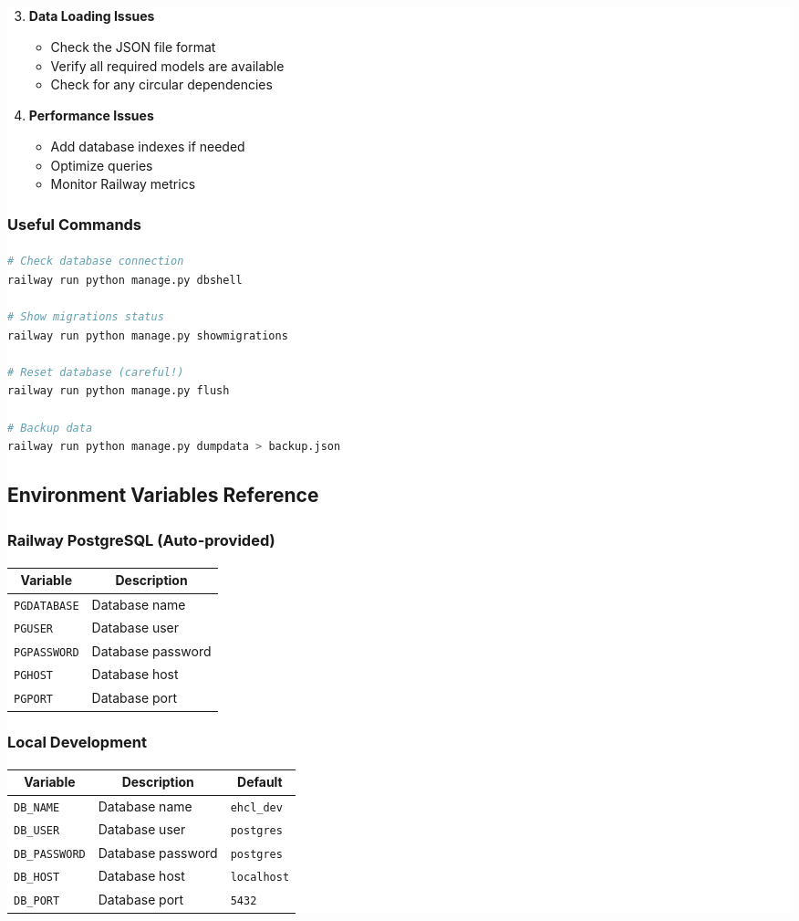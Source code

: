 3. **Data Loading Issues**
   - Check the JSON file format
   - Verify all required models are available
   - Check for any circular dependencies

4. **Performance Issues**
   - Add database indexes if needed
   - Optimize queries
   - Monitor Railway metrics

### Useful Commands

```bash
# Check database connection
railway run python manage.py dbshell

# Show migrations status
railway run python manage.py showmigrations

# Reset database (careful!)
railway run python manage.py flush

# Backup data
railway run python manage.py dumpdata > backup.json
```

## Environment Variables Reference

### Railway PostgreSQL (Auto-provided)

| Variable | Description |
|----------|-------------|
| `PGDATABASE` | Database name |
| `PGUSER` | Database user |
| `PGPASSWORD` | Database password |
| `PGHOST` | Database host |
| `PGPORT` | Database port |

### Local Development

| Variable | Description | Default |
|----------|-------------|---------|
| `DB_NAME` | Database name | `ehcl_dev` |
| `DB_USER` | Database user | `postgres` |
| `DB_PASSWORD` | Database password | `postgres` |
| `DB_HOST` | Database host | `localhost` |
| `DB_PORT` | Database port | `5432` |
